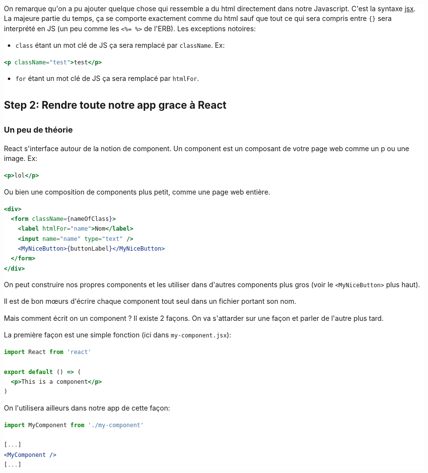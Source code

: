 On remarque qu'on a pu ajouter quelque chose qui ressemble a du html directement dans notre Javascript.
C'est la syntaxe [jsx](https://reactjs.org/docs/introducing-jsx.html).
La majeure partie du temps, ça se comporte exactement comme du html sauf que tout ce qui sera compris entre `{}` sera interprété en JS (un peu comme les `<%= %>` de l'ERB).
Les exceptions notoires:

* `class` étant un mot clé de JS ça sera remplacé par `className`. Ex: 
```jsx
<p className="test">test</p>
```
* `for` étant un mot clé de JS ça sera remplacé par `htmlFor`.

## Step 2: Rendre toute notre app grace à React

### Un peu de théorie

React s'interface autour de la notion de component.
Un component est un composant de votre page web comme un p ou une image.
Ex:
```jsx
<p>lol</p>
```

Ou bien une composition de components plus petit, comme une page web entière.
```jsx
<div>
  <form className={nameOfClass}>
    <label htmlFor="name">Nom</label>
    <input name="name" type="text" />
    <MyNiceButton>{buttonLabel}</MyNiceButton>
  </form>
</div>
```

On peut construire nos propres components et les utiliser dans d'autres components plus gros (voir le `<MyNiceButton>` plus haut).

Il est de bon mœurs d'écrire chaque component tout seul dans un fichier portant son nom.

Mais comment écrit on un component ? Il existe 2 façons. On va s'attarder sur une façon et parler de l'autre plus tard.

La première façon est une simple fonction (ici dans `my-component.jsx`):

```jsx my-component.jsx
import React from 'react'

export default () => (
  <p>This is a component</p>
)
```

On l'utilisera ailleurs dans notre app de cette façon:
```jsx
import MyComponent from './my-component'

[...]
<MyComponent />
[...]
```
